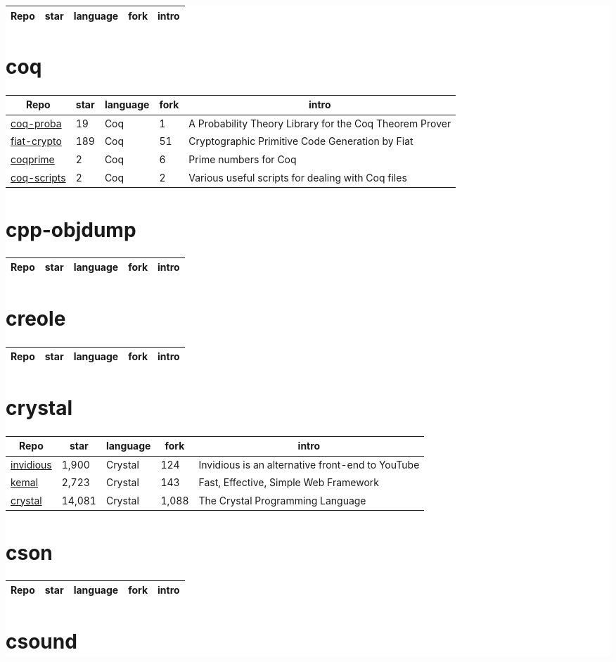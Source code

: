 Repo|star|language|fork|intro
-|-|-|-|-



# coq

Repo|star|language|fork|intro
-|-|-|-|-
[coq-proba](https://github.com/jtassarotti/coq-proba)|19|Coq|1|A Probability Theory Library for the Coq Theorem Prover
[fiat-crypto](https://github.com/mit-plv/fiat-crypto)|189|Coq|51|Cryptographic Primitive Code Generation by Fiat
[coqprime](https://github.com/thery/coqprime)|2|Coq|6|Prime numbers for Coq
[coq-scripts](https://github.com/JasonGross/coq-scripts)|2|Coq|2|Various useful scripts for dealing with Coq files


# cpp-objdump

Repo|star|language|fork|intro
-|-|-|-|-



# creole

Repo|star|language|fork|intro
-|-|-|-|-



# crystal

Repo|star|language|fork|intro
-|-|-|-|-
[invidious](https://github.com/omarroth/invidious)|1,900|Crystal|124|Invidious is an alternative front-end to YouTube
[kemal](https://github.com/kemalcr/kemal)|2,723|Crystal|143|Fast, Effective, Simple Web Framework
[crystal](https://github.com/crystal-lang/crystal)|14,081|Crystal|1,088|The Crystal Programming Language


# cson

Repo|star|language|fork|intro
-|-|-|-|-



# csound

